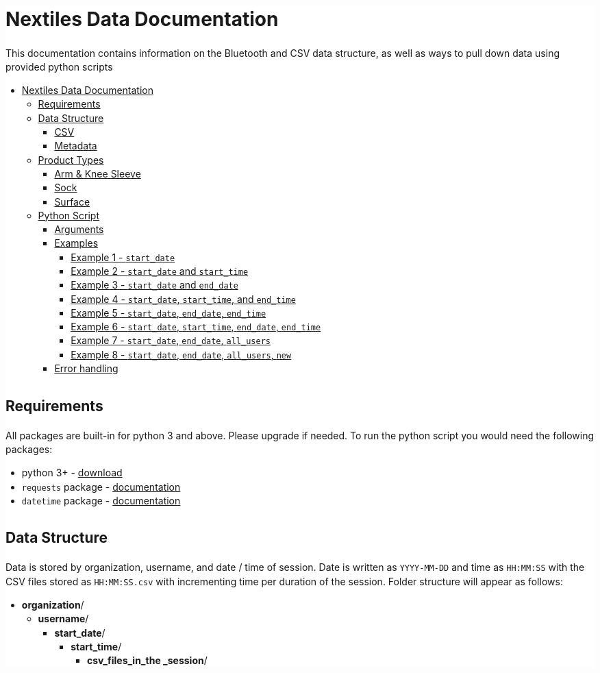 # Nextiles Data Documentation

This documentation contains information on the Bluetooth and CSV data structure, as well as ways to pull down data using provided python scripts

- [Nextiles Data Documentation](#nextiles-data-documentation)
  - [Requirements](#requirements)
  - [Data Structure](#data-structure)
    - [CSV](#csv)
    - [Metadata](#metadata)
  - [Product Types](#product-types)
    - [Arm & Knee Sleeve](#arm--knee-sleeve)
    - [Sock](#sock)
    - [Surface](#surface)
  - [Python Script](#python-script)
    - [Arguments](#arguments)
    - [Examples](#examples)
      - [Example 1 - `start_date`](#example-1---start_date)
      - [Example 2 - `start_date` and `start_time`](#example-2---start_date-and-start_time)
      - [Example 3 - `start_date` and `end_date`](#example-3---start_date-and-end_date)
      - [Example 4 - `start_date`, `start_time`, and `end_time`](#example-4---start_date-start_time-and-end_time)
      - [Example 5 - `start_date`, `end_date`, `end_time`](#example-5---start_date-end_date-end_time)
      - [Example 6 - `start_date`, `start_time`, `end_date`, `end_time`](#example-6---start_date-start_time-end_date-end_time)
      - [Example 7 - `start_date`, `end_date`, `all_users`](#example-7---start_date-end_date-all_users)
      - [Example 8 - `start_date`, `end_date`, `all_users`, `new`](#example-8---start_date-end_date-all_users-new)
    - [Error handling](#error-handling)





## Requirements
All packages are built-in for python 3 and above. Please upgrade if needed.
To run the python script you would need the following packages:
- python 3+ - [download](https://www.python.org/downloads/)
- `requests` package - [documentation](https://pypi.org/project/requests/)
- `datetime` package - [documentation](https://docs.python.org/3/library/datetime.html)
  
## Data Structure

Data is stored by organization, username, and date / time of session. Date is written as `YYYY-MM-DD` and time as `HH:MM:SS` with the CSV files stored as `HH:MM:SS.csv` with incrementing time per duration of the session. Folder structure will appear as follows:

- **organization**/
    - **username**/
         - **start_date**/
            - **start_time**/
                - **csv_files_in_the _session**/
